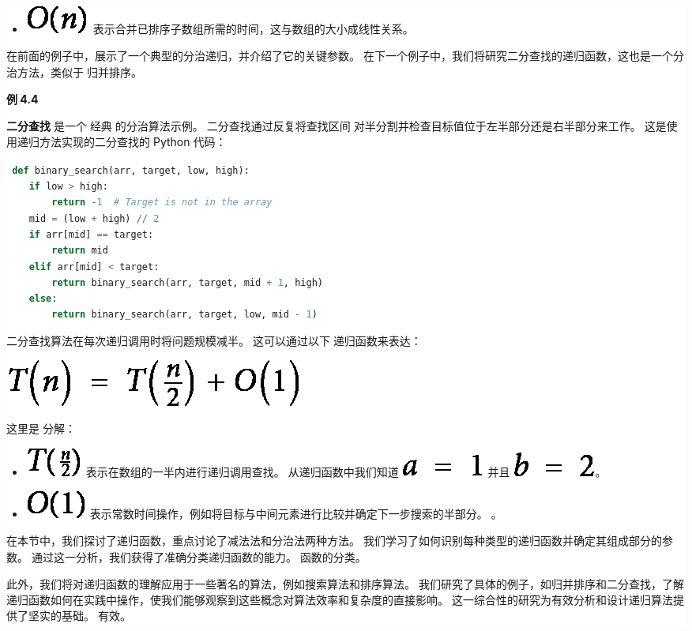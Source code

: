 +   ![<mml:math xmlns:mml="http://www.w3.org/1998/Math/MathML" xmlns:m="http://schemas.openxmlformats.org/officeDocument/2006/math"><mml:mi>O</mml:mi><mml:mo>(</mml:mo><mml:mi>n</mml:mi><mml:mo>)</mml:mo></mml:math>](img/508.png) <st c="34772"><st c="34774">表示合并已排序子数组所需的时间，这与数组的大小成线性关系。</st></st>

<st c="34888">在前面的例子中，展示了一个典型的分治递归，并介绍了它的关键参数。</st> <st c="35002">在下一个例子中，我们将研究二分查找的递归函数，这也是一个分治方法，类似于</st> <st c="35142">归并排序。</st>

**<st c="35153">例 4.4</st>**

**<st c="35165">二分查找</st>** <st c="35179">是一个</st> <st c="35184">经典</st> <st c="35192">的分治算法示例。</st> <st c="35236">二分查找通过反复将查找区间</st> <st c="35299">对半分割并检查目标值位于左半部分还是右半部分来工作。</st> <st c="35375">这是使用递归方法实现的二分查找的 Python 代码：</st>

```py
 def binary_search(arr, target, low, high):
    if low > high:
        return -1  # Target is not in the array
    mid = (low + high) // 2
    if arr[mid] == target:
        return mid
    elif arr[mid] < target:
        return binary_search(arr, target, mid + 1, high)
    else:
        return binary_search(arr, target, low, mid - 1)
```

<st c="35734">二分查找算法在每次递归调用时将问题规模减半。</st> <st c="35821">这可以通过以下</st> <st c="35862">递归函数来表达：</st>

![<mml:math xmlns:mml="http://www.w3.org/1998/Math/MathML" xmlns:m="http://schemas.openxmlformats.org/officeDocument/2006/math" display="block"><mml:mi>T</mml:mi><mml:mo>(</mml:mo><mml:mi>n</mml:mi><mml:mo>)</mml:mo><mml:mo>=</mml:mo><mml:mi>T</mml:mi><mml:mo>(</mml:mo><mml:mfrac><mml:mrow><mml:mi>n</mml:mi></mml:mrow><mml:mrow><mml:mn>2</mml:mn></mml:mrow></mml:mfrac><mml:mo>)</mml:mo><mml:mo>+</mml:mo><mml:mi>O</mml:mi><mml:mo>(</mml:mo><mml:mn>1</mml:mn><mml:mo>)</mml:mo></mml:math>](img/509.png)

<st c="35884">这里是</st> <st c="35892">分解：</st>

+   ![<mml:math xmlns:mml="http://www.w3.org/1998/Math/MathML" xmlns:m="http://schemas.openxmlformats.org/officeDocument/2006/math"><mml:mi>T</mml:mi><mml:mo>(</mml:mo><mml:mfrac><mml:mrow><mml:mi>n</mml:mi></mml:mrow><mml:mrow><mml:mn>2</mml:mn></mml:mrow></mml:mfrac><mml:mo>)</mml:mo></mml:math>](img/510.png) <st c="35906"><st c="35908">表示在数组的一半内进行递归调用查找。</st> <st c="35979">从递归函数中我们知道</st> ![<mml:math xmlns:mml="http://www.w3.org/1998/Math/MathML" xmlns:m="http://schemas.openxmlformats.org/officeDocument/2006/math"><mml:mi>a</mml:mi><mml:mo>=</mml:mo><mml:mn>1</mml:mn></mml:math>](img/469.png) <st c="36022"><st c="36023">并且</st> ![<mml:math xmlns:mml="http://www.w3.org/1998/Math/MathML" xmlns:m="http://schemas.openxmlformats.org/officeDocument/2006/math"><mml:mi>b</mml:mi><mml:mo>=</mml:mo><mml:mn>2</mml:mn></mml:math>](img/512.png)<st c="36027"><st c="36028">。</st></st></st></st>

+   ![<mml:math xmlns:mml="http://www.w3.org/1998/Math/MathML" xmlns:m="http://schemas.openxmlformats.org/officeDocument/2006/math"><mml:mi>O</mml:mi><mml:mo>(</mml:mo><mml:mn>1</mml:mn><mml:mo>)</mml:mo></mml:math>](img/513.png) <st c="36029"><st c="36031">表示常数时间操作，例如将目标与中间元素进行比较并确定下一步搜索的半部分。</st> <st c="36158">。</st>

<st c="36170">在本节中，我们探讨了递归函数，重点讨论了减法法和分治法两种方法。</st> <st c="36286">我们学习了如何识别每种类型的递归函数并确定其组成部分的参数。</st> <st c="36373">通过这一分析，我们获得了准确分类递归函数的能力。</st> <st c="36441">函数的分类。</st>

<st c="36462">此外，我们将对递归函数的理解应用于一些著名的算法，例如搜索算法和排序算法。</st> <st c="36592">我们研究了具体的例子，如归并排序和二分查找，了解递归函数如何在实践中操作，使我们能够观察到这些概念对算法效率和复杂度的直接影响。</st> <st c="36827">这一综合性的研究为有效分析和设计递归算法提供了坚实的基础。</st> <st c="36918">有效。</st>
